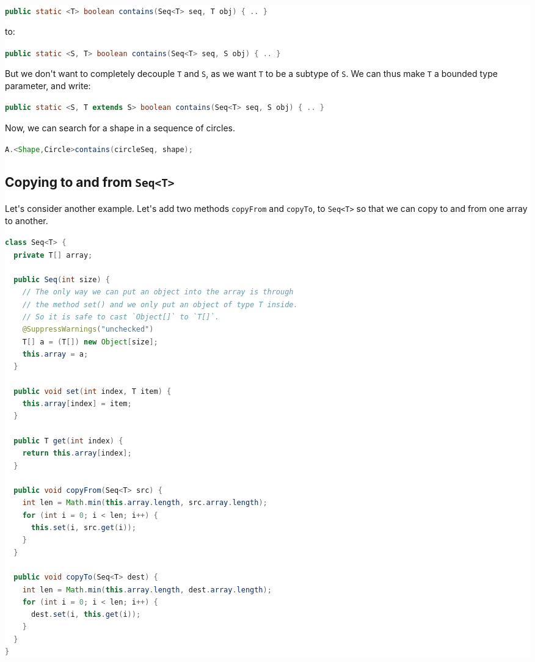 ```Java
public static <T> boolean contains(Seq<T> seq, T obj) { .. }
```

to:
```Java
public static <S, T> boolean contains(Seq<T> seq, S obj) { .. }
```

But we don't want to completely decouple `T` and `S`, as we want `T` to be a subtype of `S`.  We can thus make `T` a bounded type parameter, and write:
```Java
public static <S, T extends S> boolean contains(Seq<T> seq, S obj) { .. }
```

Now, we can search for a shape in a sequence of circles.
```Java
A.<Shape,Circle>contains(circleSeq, shape);
```

## Copying to and from `Seq<T>`

Let's consider another example.  Let's add two methods `copyFrom` and `copyTo`, to `Seq<T>` so that we can copy to and from one array to another.

```Java title="Seq v0.4" hl_lines="21-26 28-33"
class Seq<T> {
  private T[] array;

  public Seq(int size) {
    // The only way we can put an object into the array is through
    // the method set() and we only put an object of type T inside.
    // So it is safe to cast `Object[]` to `T[]`.
    @SuppressWarnings("unchecked")
    T[] a = (T[]) new Object[size];
    this.array = a;
  }

  public void set(int index, T item) {
    this.array[index] = item;
  }

  public T get(int index) {
    return this.array[index];
  }

  public void copyFrom(Seq<T> src) {
    int len = Math.min(this.array.length, src.array.length);
    for (int i = 0; i < len; i++) {
      this.set(i, src.get(i));
    }
  }

  public void copyTo(Seq<T> dest) {
    int len = Math.min(this.array.length, dest.array.length);
    for (int i = 0; i < len; i++) {
      dest.set(i, this.get(i));
    }
  }
}
```
